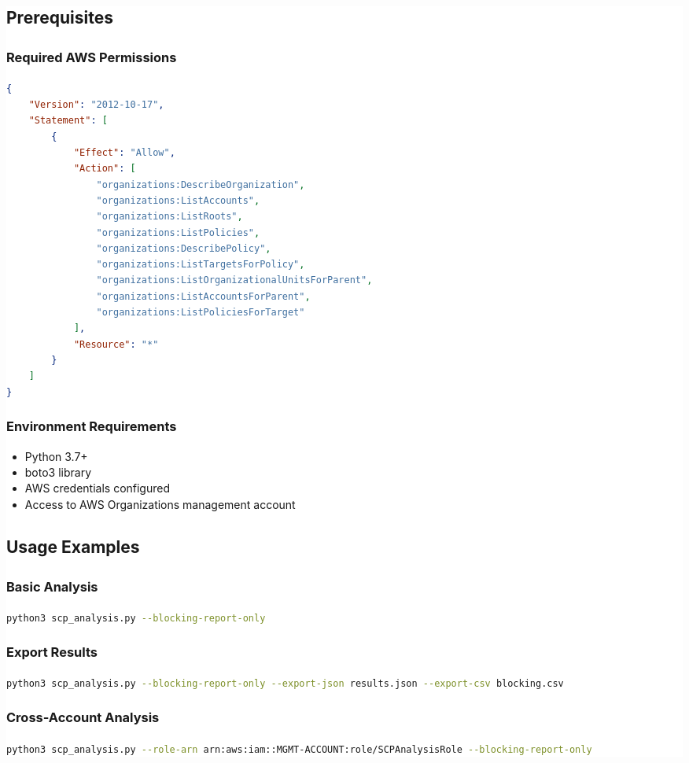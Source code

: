 ## Prerequisites

### Required AWS Permissions
```json
{
    "Version": "2012-10-17",
    "Statement": [
        {
            "Effect": "Allow",
            "Action": [
                "organizations:DescribeOrganization",
                "organizations:ListAccounts",
                "organizations:ListRoots",
                "organizations:ListPolicies",
                "organizations:DescribePolicy",
                "organizations:ListTargetsForPolicy",
                "organizations:ListOrganizationalUnitsForParent",
                "organizations:ListAccountsForParent",
                "organizations:ListPoliciesForTarget"
            ],
            "Resource": "*"
        }
    ]
}
```

### Environment Requirements
- Python 3.7+
- boto3 library
- AWS credentials configured
- Access to AWS Organizations management account

## Usage Examples

### Basic Analysis
```bash
python3 scp_analysis.py --blocking-report-only
```

### Export Results
```bash
python3 scp_analysis.py --blocking-report-only --export-json results.json --export-csv blocking.csv
```

### Cross-Account Analysis
```bash
python3 scp_analysis.py --role-arn arn:aws:iam::MGMT-ACCOUNT:role/SCPAnalysisRole --blocking-report-only
```
